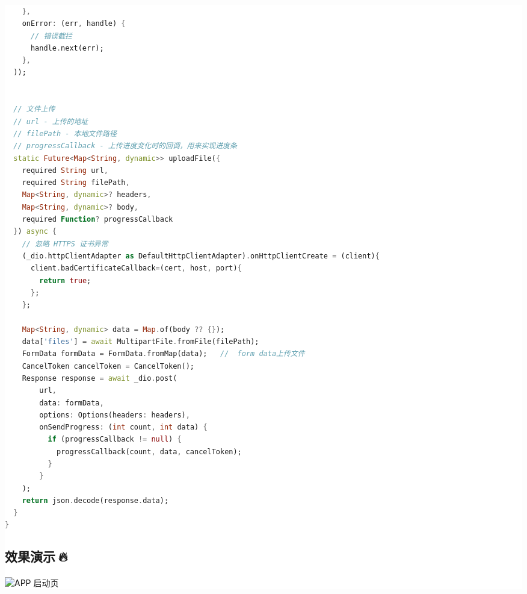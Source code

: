 ```dart
    },
    onError: (err, handle) {
      // 错误截拦
      handle.next(err);
    },
  ));


  // 文件上传
  // url - 上传的地址
  // filePath - 本地文件路径
  // progressCallback - 上传进度变化时的回调，用来实现进度条
  static Future<Map<String, dynamic>> uploadFile({
    required String url,
    required String filePath,
    Map<String, dynamic>? headers,
    Map<String, dynamic>? body,
    required Function? progressCallback
  }) async {
    // 忽略 HTTPS 证书异常
    (_dio.httpClientAdapter as DefaultHttpClientAdapter).onHttpClientCreate = (client){
      client.badCertificateCallback=(cert, host, port){
        return true;
      };
    };

    Map<String, dynamic> data = Map.of(body ?? {});
    data['files'] = await MultipartFile.fromFile(filePath);
    FormData formData = FormData.fromMap(data);   //  form data上传文件
    CancelToken cancelToken = CancelToken();
    Response response = await _dio.post(
        url,
        data: formData,
        options: Options(headers: headers),
        onSendProgress: (int count, int data) {
          if (progressCallback != null) {
            progressCallback(count, data, cancelToken);
          }
        }
    );
    return json.decode(response.data);
  }
}
```





## 效果演示 🔥

![APP 启动页](https://gitee.com/shaodong-wu/blog-image/raw/master/2022-03-09/image-20220309134513123.webp)
